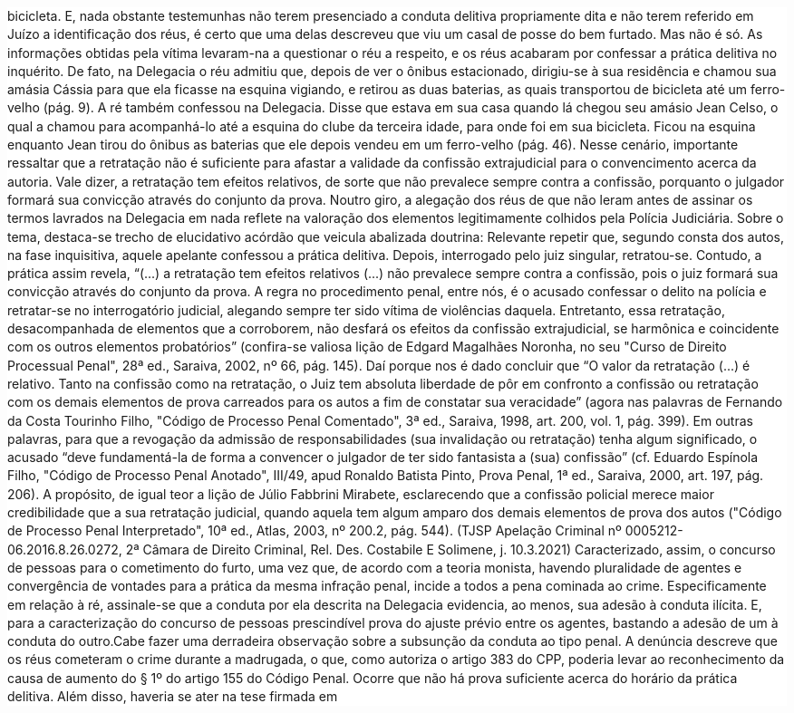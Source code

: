 bicicleta. E, nada obstante testemunhas não terem presenciado a conduta delitiva 
propriamente dita e não  terem referido em Juízo a identificação dos réus, é certo 
que uma delas descreveu que viu um casal de posse do bem furtado.
Mas não é só.
As informações obtidas pela vítima levaram-na a questionar o réu a respeito, e os 
réus acabaram por confessar a prática delitiva no inquérito.
De fato, na Delegacia o réu admitiu que, depois de ver o ônibus estacionado, 
dirigiu-se à sua residência e chamou sua amásia Cássia para que ela ficasse na esquina vigiando, e retirou as duas baterias, as quais transportou de bicicleta até
um ferro-velho (pág. 9).
A ré também confessou na Delegacia. Disse que estava em sua casa quando lá chegou 
seu amásio Jean Celso, o qual a chamou para acompanhá-lo até a esquina do clube da 
terceira idade, para onde foi em sua bicicleta. Ficou na esquina enquanto Jean 
tirou do ônibus as baterias que ele depois vendeu em um ferro-velho (pág. 46).
Nesse cenário, importante ressaltar que a retratação não é suficiente para afastar 
a validade da confissão extrajudicial para o convencimento acerca da autoria. Vale 
dizer, a retratação tem efeitos relativos, de sorte que não prevalece sempre contra
a confissão, porquanto o julgador formará sua convicção através do conjunto da 
prova.
Noutro giro, a alegação dos réus de que não leram antes de assinar os termos 
lavrados na Delegacia em nada reflete na valoração dos elementos legitimamente 
colhidos pela Polícia Judiciária.
Sobre o tema, destaca-se trecho de elucidativo acórdão que veicula abalizada 
doutrina:
Relevante repetir que, segundo consta dos autos, na fase inquisitiva, aquele 
apelante confessou a prática delitiva. Depois, interrogado pelo juiz singular, 
retratou-se. Contudo, a prática assim revela, “(...) a retratação tem efeitos 
relativos (...) não prevalece sempre contra a confissão, pois o juiz formará sua 
convicção através do conjunto da prova. A regra no procedimento penal, entre nós, é
o acusado confessar o delito na polícia e retratar-se no interrogatório judicial, 
alegando sempre ter sido vítima de violências daquela. Entretanto, essa retratação,
desacompanhada de elementos que a corroborem, não desfará os efeitos da confissão 
extrajudicial, se harmônica e coincidente com os outros elementos probatórios” 
(confira-se valiosa lição de Edgard Magalhães Noronha, no seu "Curso de Direito 
Processual Penal", 28ª ed., Saraiva, 2002, nº 66, pág. 145). Daí porque nos é dado 
concluir que “O valor da retratação (...) é relativo. Tanto na confissão como na 
retratação, o Juiz tem absoluta liberdade de pôr em confronto a confissão ou 
retratação com os demais elementos de prova carreados para os autos a fim de 
constatar sua veracidade” (agora nas palavras de Fernando da Costa Tourinho Filho, 
"Código de Processo Penal Comentado", 3ª ed., Saraiva, 1998, art. 200, vol. 1, pág.
399). Em outras palavras, para que a revogação da admissão de responsabilidades 
(sua invalidação ou retratação) tenha algum significado, o acusado “deve 
fundamentá-la de forma a convencer o julgador de ter sido fantasista a (sua) 
confissão” (cf. Eduardo Espínola Filho, "Código de Processo Penal Anotado", III/49,
apud Ronaldo Batista Pinto, Prova Penal, 1ª ed., Saraiva, 2000, art. 197, pág. 
206). A propósito, de igual teor a lição de Júlio Fabbrini Mirabete, esclarecendo 
que a confissão policial merece maior credibilidade que a sua retratação judicial, 
quando aquela tem algum amparo dos demais elementos de prova dos autos ("Código de 
Processo Penal Interpretado", 10ª ed., Atlas, 2003, nº 200.2, pág. 544). (TJSP 
Apelação Criminal nº 0005212-06.2016.8.26.0272, 2ª Câmara de Direito Criminal, Rel.
Des. Costabile E Solimene, j. 10.3.2021)
Caracterizado, assim, o concurso de pessoas para o cometimento do furto, uma vez 
que, de acordo com a teoria monista, havendo pluralidade de agentes e convergência 
de vontades para a prática da mesma infração penal, incide a todos a pena cominada 
ao crime.
Especificamente em relação à ré, assinale-se que a conduta por ela descrita na 
Delegacia evidencia, ao menos, sua adesão à conduta ilícita. E, para a 
caracterização do concurso de pessoas prescindível prova do ajuste prévio entre os 
agentes, bastando a adesão de um à conduta do outro.Cabe fazer uma derradeira observação sobre a subsunção da conduta ao tipo penal. A 
denúncia descreve que os réus cometeram o crime durante a madrugada, o que, como 
autoriza o artigo 383 do CPP, poderia levar ao reconhecimento da causa de aumento 
do § 1º do artigo 155 do Código Penal. Ocorre que não há prova suficiente acerca do
horário da prática delitiva. Além disso, haveria se ater na tese firmada em 